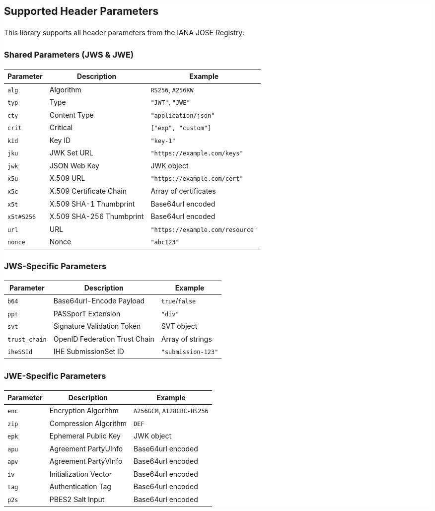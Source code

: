 ## Supported Header Parameters

This library supports all header parameters from the [IANA JOSE Registry](https://www.iana.org/assignments/jose/jose.xhtml):

### Shared Parameters (JWS & JWE)

| Parameter | Description | Example |
|-----------|-------------|---------|
| `alg` | Algorithm | `RS256`, `A256KW` |
| `typ` | Type | `"JWT"`, `"JWE"` |
| `cty` | Content Type | `"application/json"` |
| `crit` | Critical | `["exp", "custom"]` |
| `kid` | Key ID | `"key-1"` |
| `jku` | JWK Set URL | `"https://example.com/keys"` |
| `jwk` | JSON Web Key | JWK object |
| `x5u` | X.509 URL | `"https://example.com/cert"` |
| `x5c` | X.509 Certificate Chain | Array of certificates |
| `x5t` | X.509 SHA-1 Thumbprint | Base64url encoded |
| `x5t#S256` | X.509 SHA-256 Thumbprint | Base64url encoded |
| `url` | URL | `"https://example.com/resource"` |
| `nonce` | Nonce | `"abc123"` |

### JWS-Specific Parameters

| Parameter | Description | Example |
|-----------|-------------|---------|
| `b64` | Base64url-Encode Payload | `true`/`false` |
| `ppt` | PASSporT Extension | `"div"` |
| `svt` | Signature Validation Token | SVT object |
| `trust_chain` | OpenID Federation Trust Chain | Array of strings |
| `iheSSId` | IHE SubmissionSet ID | `"submission-123"` |

### JWE-Specific Parameters

| Parameter | Description | Example |
|-----------|-------------|---------|
| `enc` | Encryption Algorithm | `A256GCM`, `A128CBC-HS256` |
| `zip` | Compression Algorithm | `DEF` |
| `epk` | Ephemeral Public Key | JWK object |
| `apu` | Agreement PartyUInfo | Base64url encoded |
| `apv` | Agreement PartyVInfo | Base64url encoded |
| `iv` | Initialization Vector | Base64url encoded |
| `tag` | Authentication Tag | Base64url encoded |
| `p2s` | PBES2 Salt Input | Base64url encoded |